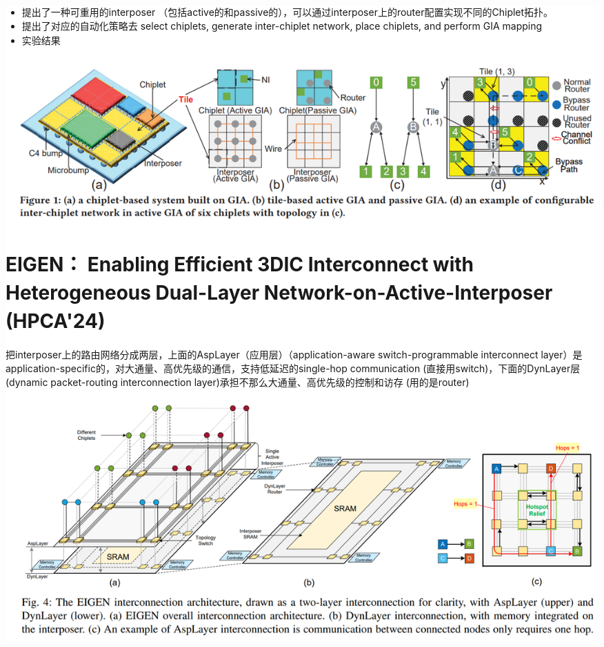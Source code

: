 - 提出了一种可重用的interposer （包括active的和passive的），可以通过interposer上的router配置实现不同的Chiplet拓扑。
- 提出了对应的自动化策略去 select chiplets, generate inter-chiplet network, place chiplets, and perform GIA mapping
- 实验结果

![image-20250313154542048](../images/2025-05-05-D2D论文阅读.assets/image-20250313154542048.png)



# EIGEN： Enabling Efficient 3DIC Interconnect with Heterogeneous Dual-Layer Network-on-Active-Interposer (HPCA'24)

把interposer上的路由网络分成两层，上面的AspLayer（应用层）（application-aware switch-programmable interconnect layer）是application-specific的，对大通量、高优先级的通信，支持低延迟的single-hop communication (直接用switch)，下面的DynLayer层(dynamic packet-routing interconnection layer)承担不那么大通量、高优先级的控制和访存 (用的是router)

![image-20250313154951517](../images/2025-05-05-D2D论文阅读.assets/image-20250313154951517.png)
